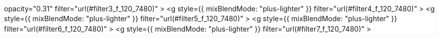 opacity="0.31"
filter="url(#filter3_f_120_7480)" >
<path
          d="M163.917 -89.0982C173.189 -72.1354 80.9618 2.11525 34.7334 30.1553C-11.495 58.1954 -106.505 97.514 -115.777 80.5512C-125.048 63.5885 -45.0708 -3.23233 1.15763 -31.2724C47.386 -59.3124 154.645 -106.061 163.917 -89.0982Z"
          fill="#8A50FF"
        />
</g>
<g
style={{ mixBlendMode: "plus-lighter" }}
filter="url(#filter4_f_120_7480)" >
<path
          d="M34.2031 13.2222L291.721 269.534"
          stroke="url(#paint3_linear_120_7480)"
        />
</g>
<g
style={{ mixBlendMode: "plus-lighter" }}
filter="url(#filter5_f_120_7480)" >
<path
          d="M41 -40.9331L298.518 215.378"
          stroke="url(#paint4_linear_120_7480)"
        />
</g>
<g
style={{ mixBlendMode: "plus-lighter" }}
filter="url(#filter6_f_120_7480)" >
<path
          d="M61.3691 3.8999L317.266 261.83"
          stroke="url(#paint5_linear_120_7480)"
        />
</g>
<g
style={{ mixBlendMode: "plus-lighter" }}
filter="url(#filter7_f_120_7480)" >
<path
          d="M-1.46191 9.06348L129.458 145.868"
          stroke="url(#paint6_linear_120_7480)"
          strokeWidth="2"
        />
</g>
<defs>
<filter
          id="filter0_f_120_7480"
          x="-49.4199"
          y="-102.729"
          width="304.212"
          height="296.803"
          filterUnits="userSpaceOnUse"
          colorInterpolationFilters="sRGB"
        >
<feFlood floodOpacity="0" result="BackgroundImageFix" />
<feBlend
            mode="normal"
            in="SourceGraphic"
            in2="BackgroundImageFix"
            result="shape"
          />
<feGaussianBlur
            stdDeviation="6"
            result="effect1_foregroundBlur_120_7480"
          />
</filter>
